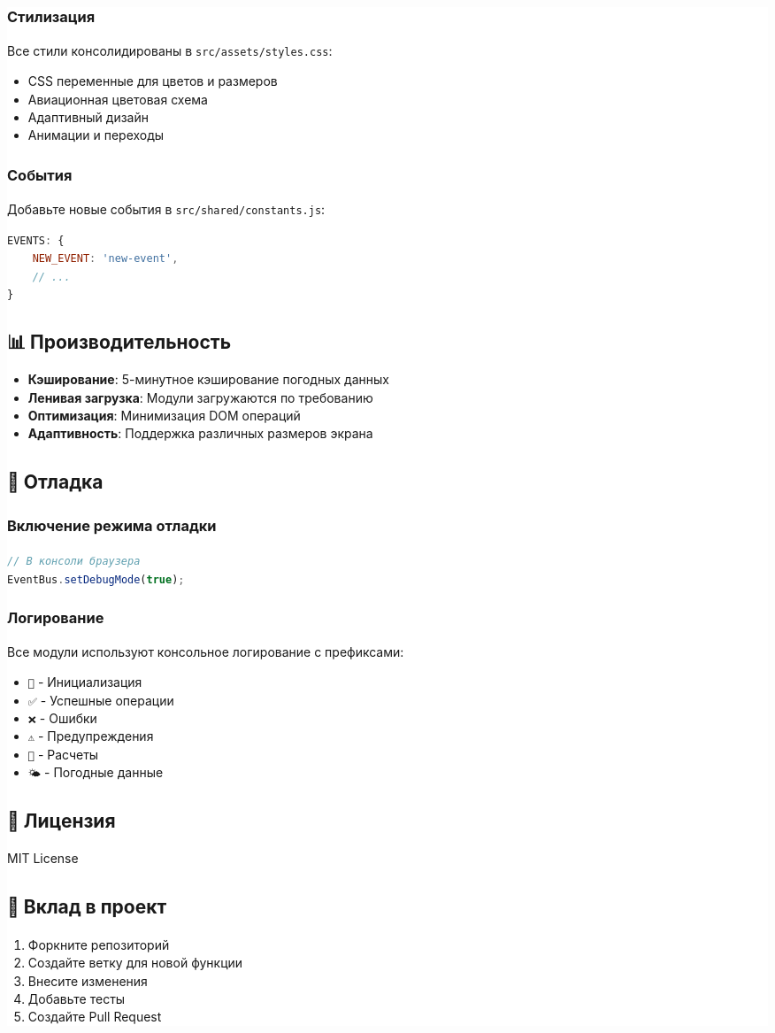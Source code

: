 ### Стилизация
Все стили консолидированы в `src/assets/styles.css`:
- CSS переменные для цветов и размеров
- Авиационная цветовая схема
- Адаптивный дизайн
- Анимации и переходы

### События
Добавьте новые события в `src/shared/constants.js`:

```javascript
EVENTS: {
    NEW_EVENT: 'new-event',
    // ...
}
```

## 📊 Производительность

- **Кэширование**: 5-минутное кэширование погодных данных
- **Ленивая загрузка**: Модули загружаются по требованию
- **Оптимизация**: Минимизация DOM операций
- **Адаптивность**: Поддержка различных размеров экрана

## 🐛 Отладка

### Включение режима отладки
```javascript
// В консоли браузера
EventBus.setDebugMode(true);
```

### Логирование
Все модули используют консольное логирование с префиксами:
- `🚀` - Инициализация
- `✅` - Успешные операции
- `❌` - Ошибки
- `⚠️` - Предупреждения
- `🧮` - Расчеты
- `🌤️` - Погодные данные

## 📝 Лицензия

MIT License

## 🤝 Вклад в проект

1. Форкните репозиторий
2. Создайте ветку для новой функции
3. Внесите изменения
4. Добавьте тесты
5. Создайте Pull Request
